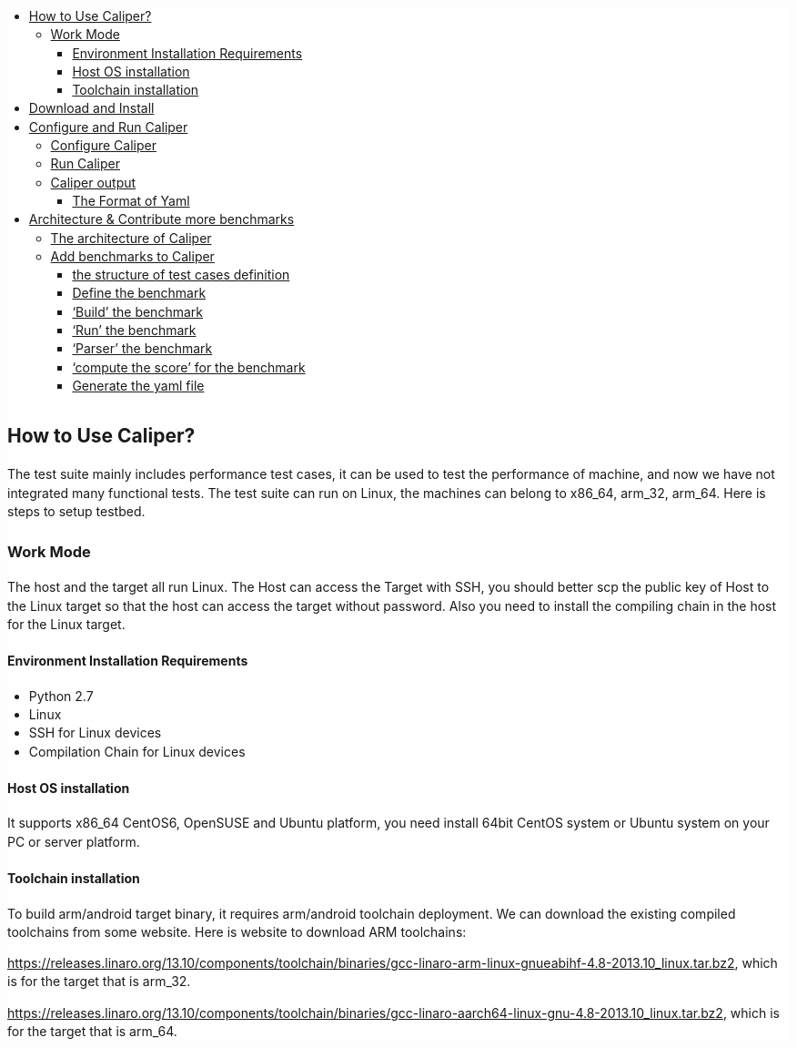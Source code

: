 * [How to Use Caliper?](#1)
  * [Work Mode](#1.1)
    * [Environment Installation Requirements](#1.1.1)
    * [Host OS installation](#1.1.2)
    * [Toolchain installation](#1.1.3)
* [Download and Install](#2)
* [Configure and Run Caliper](#3)
  * [Configure Caliper](#3.1)
  * [Run Caliper](#3.2)
  * [Caliper output](#3.3)
    * [The Format of Yaml](#3.3.1)
* [Architecture & Contribute more benchmarks](#4)
  * [The architecture of Caliper](#4.1)
  * [Add benchmarks to Caliper](#4.2)
    * [the structure of test cases definition](#4.2.1)
    * [Define the benchmark](#4.2.2)
    * [‘Build’ the benchmark](#4.2.3)
    * [‘Run’ the benchmark](#4.2.4)
    * [‘Parser’ the benchmark](#4.2.5)
    * [‘compute the score’ for the benchmark](#4.2.6)
    * [Generate the yaml file](#4.2.7)

<h2 id="1">How to Use Caliper?</h2>

The test suite mainly includes performance test cases, it can be used to test the performance of machine, and now we have not integrated many functional tests. The test suite can run on Linux, the machines can belong to x86_64, arm_32, arm_64. Here is steps to setup testbed.

<h3 id="1.1">Work Mode</h3>

The host and the target all run Linux. The Host can access the Target with SSH, you should better scp the public key of Host to the Linux target so that the host can access the target without password. Also you need to install the compiling chain in the host for the Linux target.

<h4 id="1.1.1">Environment Installation Requirements</h4>

 * Python 2.7
 * Linux
 * SSH for Linux devices
 * Compilation Chain for Linux devices

<h4 id="1.1.2">Host OS installation</h4>

It supports x86_64 CentOS6, OpenSUSE and Ubuntu platform, you need install 64bit CentOS system or Ubuntu system on your PC or server platform.

<h4 id="1.1.3">Toolchain installation</h4>

To build arm/android target binary, it requires arm/android toolchain deployment. We can download the existing compiled toolchains from some website.
Here is website to download ARM toolchains:

https://releases.linaro.org/13.10/components/toolchain/binaries/gcc-linaro-arm-linux-gnueabihf-4.8-2013.10_linux.tar.bz2, which is for the target that is arm_32.

https://releases.linaro.org/13.10/components/toolchain/binaries/gcc-linaro-aarch64-linux-gnu-4.8-2013.10_linux.tar.bz2, which is for the target that is arm_64.
